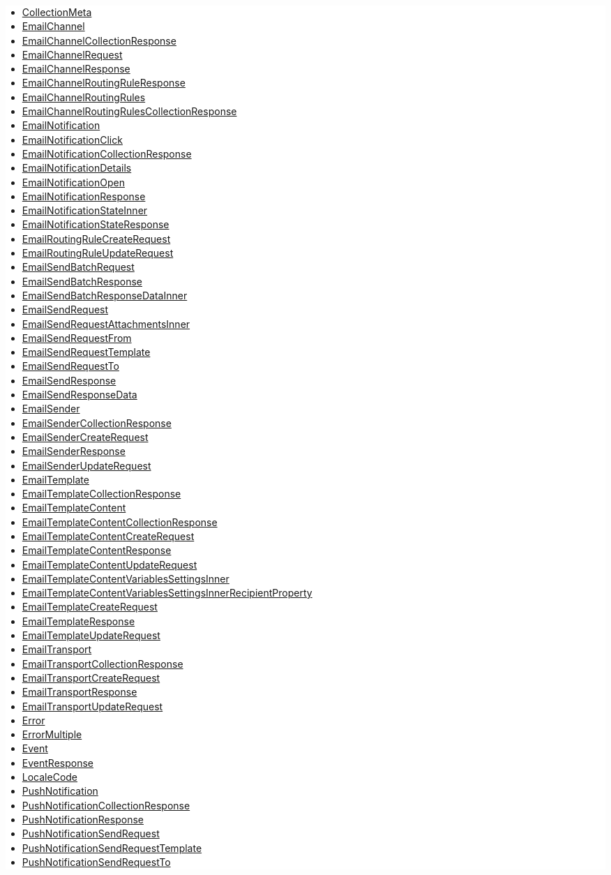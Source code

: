 - [CollectionMeta](docs/Model/CollectionMeta.md)
- [EmailChannel](docs/Model/EmailChannel.md)
- [EmailChannelCollectionResponse](docs/Model/EmailChannelCollectionResponse.md)
- [EmailChannelRequest](docs/Model/EmailChannelRequest.md)
- [EmailChannelResponse](docs/Model/EmailChannelResponse.md)
- [EmailChannelRoutingRuleResponse](docs/Model/EmailChannelRoutingRuleResponse.md)
- [EmailChannelRoutingRules](docs/Model/EmailChannelRoutingRules.md)
- [EmailChannelRoutingRulesCollectionResponse](docs/Model/EmailChannelRoutingRulesCollectionResponse.md)
- [EmailNotification](docs/Model/EmailNotification.md)
- [EmailNotificationClick](docs/Model/EmailNotificationClick.md)
- [EmailNotificationCollectionResponse](docs/Model/EmailNotificationCollectionResponse.md)
- [EmailNotificationDetails](docs/Model/EmailNotificationDetails.md)
- [EmailNotificationOpen](docs/Model/EmailNotificationOpen.md)
- [EmailNotificationResponse](docs/Model/EmailNotificationResponse.md)
- [EmailNotificationStateInner](docs/Model/EmailNotificationStateInner.md)
- [EmailNotificationStateResponse](docs/Model/EmailNotificationStateResponse.md)
- [EmailRoutingRuleCreateRequest](docs/Model/EmailRoutingRuleCreateRequest.md)
- [EmailRoutingRuleUpdateRequest](docs/Model/EmailRoutingRuleUpdateRequest.md)
- [EmailSendBatchRequest](docs/Model/EmailSendBatchRequest.md)
- [EmailSendBatchResponse](docs/Model/EmailSendBatchResponse.md)
- [EmailSendBatchResponseDataInner](docs/Model/EmailSendBatchResponseDataInner.md)
- [EmailSendRequest](docs/Model/EmailSendRequest.md)
- [EmailSendRequestAttachmentsInner](docs/Model/EmailSendRequestAttachmentsInner.md)
- [EmailSendRequestFrom](docs/Model/EmailSendRequestFrom.md)
- [EmailSendRequestTemplate](docs/Model/EmailSendRequestTemplate.md)
- [EmailSendRequestTo](docs/Model/EmailSendRequestTo.md)
- [EmailSendResponse](docs/Model/EmailSendResponse.md)
- [EmailSendResponseData](docs/Model/EmailSendResponseData.md)
- [EmailSender](docs/Model/EmailSender.md)
- [EmailSenderCollectionResponse](docs/Model/EmailSenderCollectionResponse.md)
- [EmailSenderCreateRequest](docs/Model/EmailSenderCreateRequest.md)
- [EmailSenderResponse](docs/Model/EmailSenderResponse.md)
- [EmailSenderUpdateRequest](docs/Model/EmailSenderUpdateRequest.md)
- [EmailTemplate](docs/Model/EmailTemplate.md)
- [EmailTemplateCollectionResponse](docs/Model/EmailTemplateCollectionResponse.md)
- [EmailTemplateContent](docs/Model/EmailTemplateContent.md)
- [EmailTemplateContentCollectionResponse](docs/Model/EmailTemplateContentCollectionResponse.md)
- [EmailTemplateContentCreateRequest](docs/Model/EmailTemplateContentCreateRequest.md)
- [EmailTemplateContentResponse](docs/Model/EmailTemplateContentResponse.md)
- [EmailTemplateContentUpdateRequest](docs/Model/EmailTemplateContentUpdateRequest.md)
- [EmailTemplateContentVariablesSettingsInner](docs/Model/EmailTemplateContentVariablesSettingsInner.md)
- [EmailTemplateContentVariablesSettingsInnerRecipientProperty](docs/Model/EmailTemplateContentVariablesSettingsInnerRecipientProperty.md)
- [EmailTemplateCreateRequest](docs/Model/EmailTemplateCreateRequest.md)
- [EmailTemplateResponse](docs/Model/EmailTemplateResponse.md)
- [EmailTemplateUpdateRequest](docs/Model/EmailTemplateUpdateRequest.md)
- [EmailTransport](docs/Model/EmailTransport.md)
- [EmailTransportCollectionResponse](docs/Model/EmailTransportCollectionResponse.md)
- [EmailTransportCreateRequest](docs/Model/EmailTransportCreateRequest.md)
- [EmailTransportResponse](docs/Model/EmailTransportResponse.md)
- [EmailTransportUpdateRequest](docs/Model/EmailTransportUpdateRequest.md)
- [Error](docs/Model/Error.md)
- [ErrorMultiple](docs/Model/ErrorMultiple.md)
- [Event](docs/Model/Event.md)
- [EventResponse](docs/Model/EventResponse.md)
- [LocaleCode](docs/Model/LocaleCode.md)
- [PushNotification](docs/Model/PushNotification.md)
- [PushNotificationCollectionResponse](docs/Model/PushNotificationCollectionResponse.md)
- [PushNotificationResponse](docs/Model/PushNotificationResponse.md)
- [PushNotificationSendRequest](docs/Model/PushNotificationSendRequest.md)
- [PushNotificationSendRequestTemplate](docs/Model/PushNotificationSendRequestTemplate.md)
- [PushNotificationSendRequestTo](docs/Model/PushNotificationSendRequestTo.md)